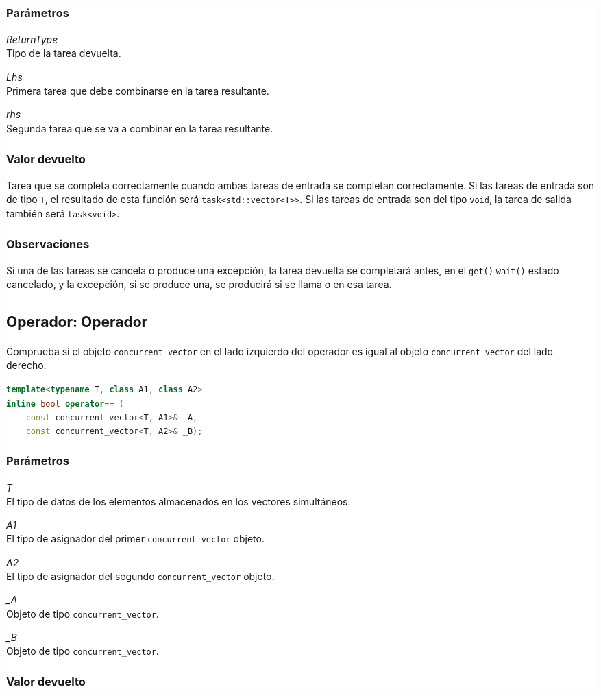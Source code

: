 ### <a name="parameters"></a>Parámetros

*ReturnType*<br/>
Tipo de la tarea devuelta.

*Lhs*<br/>
Primera tarea que debe combinarse en la tarea resultante.

*rhs*<br/>
Segunda tarea que se va a combinar en la tarea resultante.

### <a name="return-value"></a>Valor devuelto

Tarea que se completa correctamente cuando ambas tareas de entrada se completan correctamente. Si las tareas de entrada son de tipo `T`, el resultado de esta función será `task<std::vector<T>>`. Si las tareas de entrada son del tipo `void`, la tarea de salida también será `task<void>`.

### <a name="remarks"></a>Observaciones

Si una de las tareas se cancela o produce una excepción, la tarea devuelta se completará antes, en el `get()` `wait()` estado cancelado, y la excepción, si se produce una, se producirá si se llama o en esa tarea.

## <a name="operator-operator"></a><a name="operator_eq_eq"></a>Operador: Operador

Comprueba si el objeto `concurrent_vector` en el lado izquierdo del operador es igual al objeto `concurrent_vector` del lado derecho.

```cpp
template<typename T, class A1, class A2>
inline bool operator== (
    const concurrent_vector<T, A1>& _A,
    const concurrent_vector<T, A2>& _B);
```

### <a name="parameters"></a>Parámetros

*T*<br/>
El tipo de datos de los elementos almacenados en los vectores simultáneos.

*A1*<br/>
El tipo de asignador del primer `concurrent_vector` objeto.

*A2*<br/>
El tipo de asignador del segundo `concurrent_vector` objeto.

*_A*<br/>
Objeto de tipo `concurrent_vector`.

*_B*<br/>
Objeto de tipo `concurrent_vector`.

### <a name="return-value"></a>Valor devuelto
